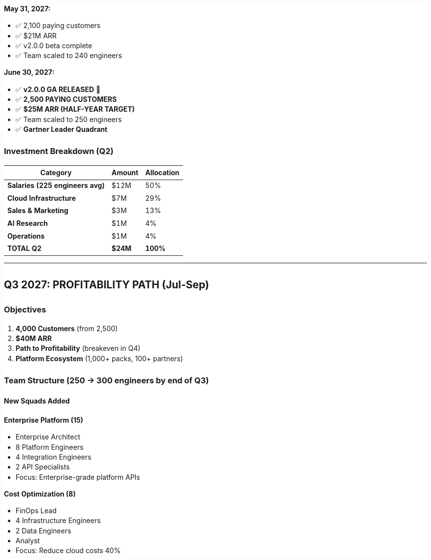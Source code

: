 **May 31, 2027:**
- ✅ 2,100 paying customers
- ✅ $21M ARR
- ✅ v2.0.0 beta complete
- ✅ Team scaled to 240 engineers

**June 30, 2027:**
- ✅ **v2.0.0 GA RELEASED** 🚀
- ✅ **2,500 PAYING CUSTOMERS**
- ✅ **$25M ARR (HALF-YEAR TARGET)**
- ✅ Team scaled to 250 engineers
- ✅ **Gartner Leader Quadrant**

### Investment Breakdown (Q2)

| Category | Amount | Allocation |
|----------|--------|------------|
| **Salaries (225 engineers avg)** | $12M | 50% |
| **Cloud Infrastructure** | $7M | 29% |
| **Sales & Marketing** | $3M | 13% |
| **AI Research** | $1M | 4% |
| **Operations** | $1M | 4% |
| **TOTAL Q2** | **$24M** | **100%** |

---

## Q3 2027: PROFITABILITY PATH (Jul-Sep)

### Objectives
1. **4,000 Customers** (from 2,500)
2. **$40M ARR**
3. **Path to Profitability** (breakeven in Q4)
4. **Platform Ecosystem** (1,000+ packs, 100+ partners)

### Team Structure (250 → 300 engineers by end of Q3)

#### **New Squads Added**

**Enterprise Platform (15)**
- Enterprise Architect
- 8 Platform Engineers
- 4 Integration Engineers
- 2 API Specialists
- Focus: Enterprise-grade platform APIs

**Cost Optimization (8)**
- FinOps Lead
- 4 Infrastructure Engineers
- 2 Data Engineers
- Analyst
- Focus: Reduce cloud costs 40%
